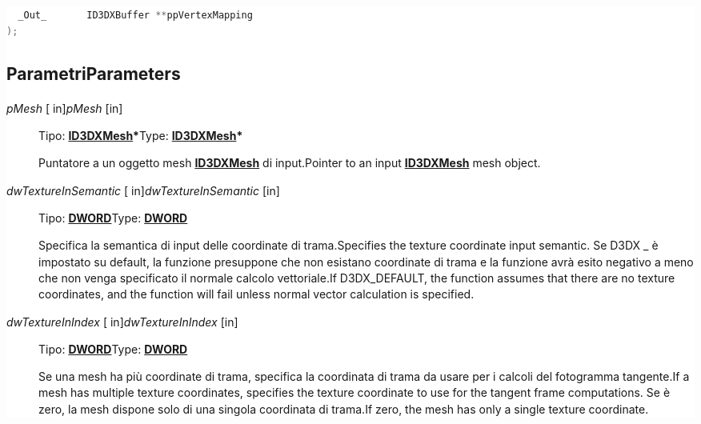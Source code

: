 ```C++
  _Out_       ID3DXBuffer **ppVertexMapping
);
```



## <a name="parameters"></a><span data-ttu-id="084de-110">Parametri</span><span class="sxs-lookup"><span data-stu-id="084de-110">Parameters</span></span>

<dl> <dt>

<span data-ttu-id="084de-111">*pMesh* \[ in\]</span><span class="sxs-lookup"><span data-stu-id="084de-111">*pMesh* \[in\]</span></span>
</dt> <dd>

<span data-ttu-id="084de-112">Tipo: **[ **ID3DXMesh**](id3dxmesh.md)\***</span><span class="sxs-lookup"><span data-stu-id="084de-112">Type: **[**ID3DXMesh**](id3dxmesh.md)\***</span></span>

<span data-ttu-id="084de-113">Puntatore a un oggetto mesh [**ID3DXMesh**](id3dxmesh.md) di input.</span><span class="sxs-lookup"><span data-stu-id="084de-113">Pointer to an input [**ID3DXMesh**](id3dxmesh.md) mesh object.</span></span>

</dd> <dt>

<span data-ttu-id="084de-114">*dwTextureInSemantic* \[ in\]</span><span class="sxs-lookup"><span data-stu-id="084de-114">*dwTextureInSemantic* \[in\]</span></span>
</dt> <dd>

<span data-ttu-id="084de-115">Tipo: **[ **DWORD**](../winprog/windows-data-types.md)**</span><span class="sxs-lookup"><span data-stu-id="084de-115">Type: **[**DWORD**](../winprog/windows-data-types.md)**</span></span>

<span data-ttu-id="084de-116">Specifica la semantica di input delle coordinate di trama.</span><span class="sxs-lookup"><span data-stu-id="084de-116">Specifies the texture coordinate input semantic.</span></span> <span data-ttu-id="084de-117">Se D3DX \_ è impostato su default, la funzione presuppone che non esistano coordinate di trama e la funzione avrà esito negativo a meno che non venga specificato il normale calcolo vettoriale.</span><span class="sxs-lookup"><span data-stu-id="084de-117">If D3DX\_DEFAULT, the function assumes that there are no texture coordinates, and the function will fail unless normal vector calculation is specified.</span></span>

</dd> <dt>

<span data-ttu-id="084de-118">*dwTextureInIndex* \[ in\]</span><span class="sxs-lookup"><span data-stu-id="084de-118">*dwTextureInIndex* \[in\]</span></span>
</dt> <dd>

<span data-ttu-id="084de-119">Tipo: **[ **DWORD**](../winprog/windows-data-types.md)**</span><span class="sxs-lookup"><span data-stu-id="084de-119">Type: **[**DWORD**](../winprog/windows-data-types.md)**</span></span>

<span data-ttu-id="084de-120">Se una mesh ha più coordinate di trama, specifica la coordinata di trama da usare per i calcoli del fotogramma tangente.</span><span class="sxs-lookup"><span data-stu-id="084de-120">If a mesh has multiple texture coordinates, specifies the texture coordinate to use for the tangent frame computations.</span></span> <span data-ttu-id="084de-121">Se è zero, la mesh dispone solo di una singola coordinata di trama.</span><span class="sxs-lookup"><span data-stu-id="084de-121">If zero, the mesh has only a single texture coordinate.</span></span>
